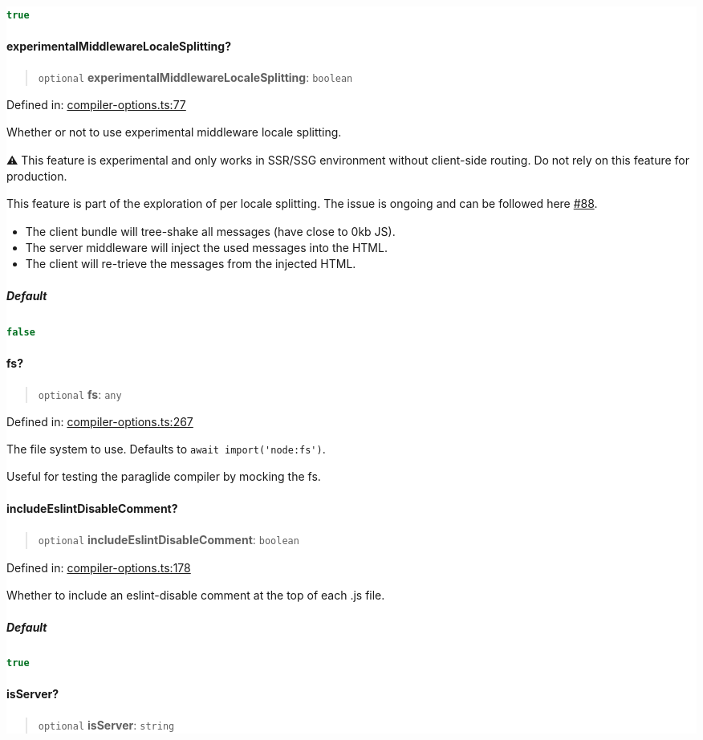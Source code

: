 ```ts
true
```

#### experimentalMiddlewareLocaleSplitting?

> `optional` **experimentalMiddlewareLocaleSplitting**: `boolean`

Defined in: [compiler-options.ts:77](https://github.com/opral/monorepo/tree/main/inlang/packages/paraglide/paraglide-js/src/compiler/compiler-options.ts)

Whether or not to use experimental middleware locale splitting.

⚠️ This feature is experimental and only works in SSR/SSG environment
  without client-side routing. Do not rely on this feature for production.

This feature is part of the exploration of per locale splitting. The
issue is ongoing and can be followed here [#88](https://github.com/opral/inlang-paraglide-js/issues/88).

- The client bundle will tree-shake all messages (have close to 0kb JS).
- The server middleware will inject the used messages into the HTML.
- The client will re-trieve the messages from the injected HTML.

##### Default

```ts
false
```

#### fs?

> `optional` **fs**: `any`

Defined in: [compiler-options.ts:267](https://github.com/opral/monorepo/tree/main/inlang/packages/paraglide/paraglide-js/src/compiler/compiler-options.ts)

The file system to use. Defaults to `await import('node:fs')`.

Useful for testing the paraglide compiler by mocking the fs.

#### includeEslintDisableComment?

> `optional` **includeEslintDisableComment**: `boolean`

Defined in: [compiler-options.ts:178](https://github.com/opral/monorepo/tree/main/inlang/packages/paraglide/paraglide-js/src/compiler/compiler-options.ts)

Whether to include an eslint-disable comment at the top of each .js file.

##### Default

```ts
true
```

#### isServer?

> `optional` **isServer**: `string`
